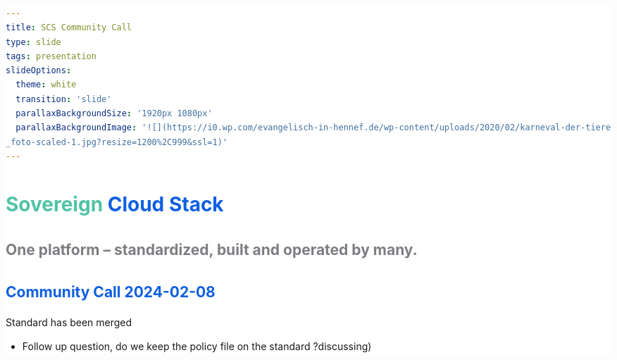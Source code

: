 ```yaml
---
title: SCS Community Call
type: slide
tags: presentation
slideOptions:
  theme: white
  transition: 'slide'
  parallaxBackgroundSize: '1920px 1080px'
  parallaxBackgroundImage: '![](https://i0.wp.com/evangelisch-in-hennef.de/wp-content/uploads/2020/02/karneval-der-tiere_foto-scaled-1.jpg?resize=1200%2C999&ssl=1)' 
---
```


<style>
    .slides h1 {
        font-size: 36px;
        font-family: lato;
        color: "#50c3a5";
    }
    .slides h2 {
        color: "#0f5fe1";
        font-family: lato;
    }
    .slides h3, .slides h4 {
        font-size: 24px;
        font-family: lato;
    }
    .slides li {
        font-size: 18px;
        font-family: lato;
    }
    .slides p {
        font-size: 18px;
        font-family: lato;
    }
    .slides ul {
        display: block!important;
    }
</style>


# <font color="#50c3a5" style="text-shadow: -1px 1px 0 #FFF, 1px 1px 0 #FFF, 1px -1px 0 #FFF, -1px -1px 0 #FFF;">Sovereign</font> <font color="#0f5fe1" style="text-shadow: -1px 1px 0 #FFF, 1px 1px 0 #FFF, 1px -1px 0 #FFF, -1px -1px 0 #FFF;">Cloud Stack</font>
## <font color="#7D7D82" style="text-shadow: -1px 1px 0 #FFF, 1px 1px 0 #FFF, 1px -1px 0 #FFF, -1px -1px 0 #FFF;">One platform – standardized, built and operated by many.</font>
## <font color="#0f5fe1" style="text-shadow: -1px 1px 0 #FFF, 1px 1px 0 #FFF, 1px -1px 0 #FFF, -1px -1px 0 #FFF;">Community Call 2024-02-08</font>
Standard has been merged
* Follow up question, do we keep the policy file on the standard ?discussing)
